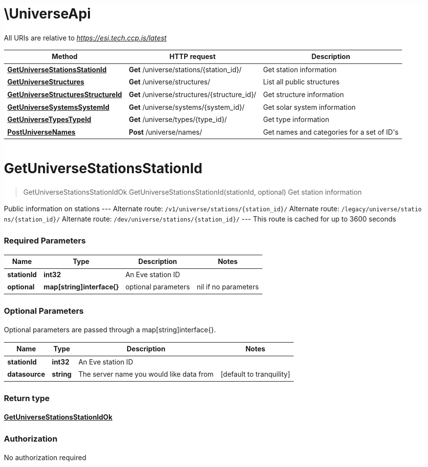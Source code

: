 # \UniverseApi

All URIs are relative to *https://esi.tech.ccp.is/latest*

Method | HTTP request | Description
------------- | ------------- | -------------
[**GetUniverseStationsStationId**](UniverseApi.md#GetUniverseStationsStationId) | **Get** /universe/stations/{station_id}/ | Get station information
[**GetUniverseStructures**](UniverseApi.md#GetUniverseStructures) | **Get** /universe/structures/ | List all public structures
[**GetUniverseStructuresStructureId**](UniverseApi.md#GetUniverseStructuresStructureId) | **Get** /universe/structures/{structure_id}/ | Get structure information
[**GetUniverseSystemsSystemId**](UniverseApi.md#GetUniverseSystemsSystemId) | **Get** /universe/systems/{system_id}/ | Get solar system information
[**GetUniverseTypesTypeId**](UniverseApi.md#GetUniverseTypesTypeId) | **Get** /universe/types/{type_id}/ | Get type information
[**PostUniverseNames**](UniverseApi.md#PostUniverseNames) | **Post** /universe/names/ | Get names and categories for a set of ID&#39;s


# **GetUniverseStationsStationId**
> GetUniverseStationsStationIdOk GetUniverseStationsStationId(stationId, optional)
Get station information

Public information on stations  ---  Alternate route: `/v1/universe/stations/{station_id}/`  Alternate route: `/legacy/universe/stations/{station_id}/`  Alternate route: `/dev/universe/stations/{station_id}/`   ---  This route is cached for up to 3600 seconds

### Required Parameters

Name | Type | Description  | Notes
------------- | ------------- | ------------- | -------------
  **stationId** | **int32**| An Eve station ID | 
 **optional** | **map[string]interface{}** | optional parameters | nil if no parameters

### Optional Parameters
Optional parameters are passed through a map[string]interface{}.

Name | Type | Description  | Notes
------------- | ------------- | ------------- | -------------
 **stationId** | **int32**| An Eve station ID | 
 **datasource** | **string**| The server name you would like data from | [default to tranquility]

### Return type

[**GetUniverseStationsStationIdOk**](get_universe_stations_station_id_ok.md)

### Authorization

No authorization required
